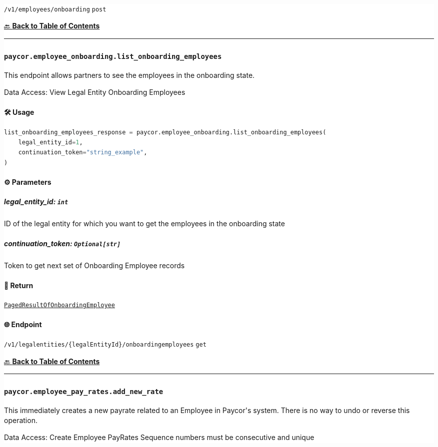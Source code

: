 `/v1/employees/onboarding` `post`

[🔙 **Back to Table of Contents**](#table-of-contents)

---

### `paycor.employee_onboarding.list_onboarding_employees`<a id="paycoremployee_onboardinglist_onboarding_employees"></a>

This endpoint allows partners to see the employees in the onboarding state.

Data Access: View Legal Entity Onboarding Employees

#### 🛠️ Usage<a id="🛠️-usage"></a>

```python
list_onboarding_employees_response = paycor.employee_onboarding.list_onboarding_employees(
    legal_entity_id=1,
    continuation_token="string_example",
)
```

#### ⚙️ Parameters<a id="⚙️-parameters"></a>

##### legal_entity_id: `int`<a id="legal_entity_id-int"></a>

ID of the legal entity for which you want to get the employees in the onboarding state

##### continuation_token: `Optional[str]`<a id="continuation_token-optionalstr"></a>

Token to get next set of Onboarding Employee records

#### 🔄 Return<a id="🔄-return"></a>

[`PagedResultOfOnboardingEmployee`](./paycor_python_sdk/pydantic/paged_result_of_onboarding_employee.py)

#### 🌐 Endpoint<a id="🌐-endpoint"></a>

`/v1/legalentities/{legalEntityId}/onboardingemployees` `get`

[🔙 **Back to Table of Contents**](#table-of-contents)

---

### `paycor.employee_pay_rates.add_new_rate`<a id="paycoremployee_pay_ratesadd_new_rate"></a>

This immediately creates a new payrate related to an Employee in Paycor's system. There is no way to undo or reverse this operation. 

Data Access: Create Employee PayRates
Sequence numbers must be consecutive and unique
